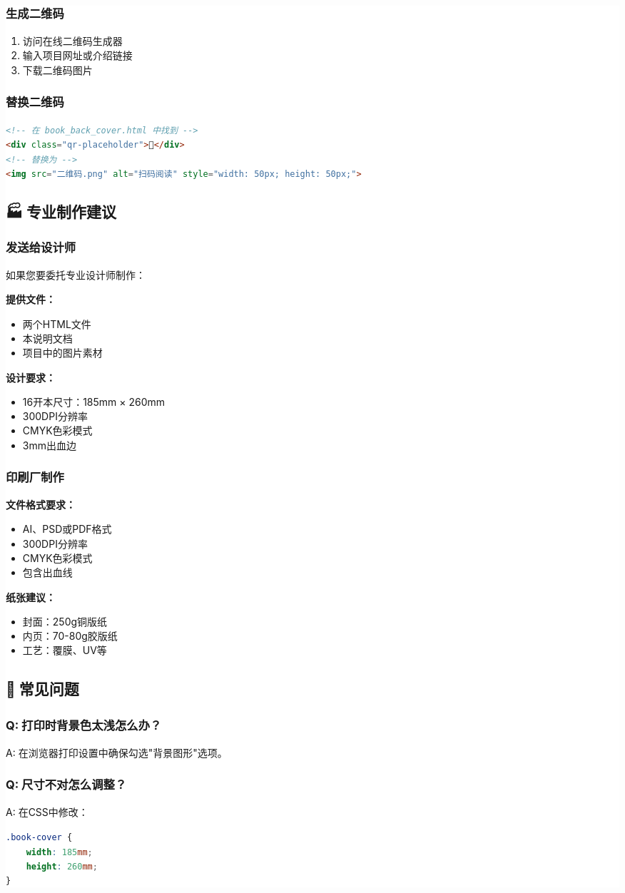 ### 生成二维码
1. 访问在线二维码生成器
2. 输入项目网址或介绍链接
3. 下载二维码图片

### 替换二维码
```html
<!-- 在 book_back_cover.html 中找到 -->
<div class="qr-placeholder">📱</div>
<!-- 替换为 -->
<img src="二维码.png" alt="扫码阅读" style="width: 50px; height: 50px;">
```

## 🏭 专业制作建议

### 发送给设计师
如果您要委托专业设计师制作：

**提供文件：**
- 两个HTML文件
- 本说明文档
- 项目中的图片素材

**设计要求：**
- 16开本尺寸：185mm × 260mm
- 300DPI分辨率
- CMYK色彩模式
- 3mm出血边

### 印刷厂制作
**文件格式要求：**
- AI、PSD或PDF格式
- 300DPI分辨率
- CMYK色彩模式
- 包含出血线

**纸张建议：**
- 封面：250g铜版纸
- 内页：70-80g胶版纸
- 工艺：覆膜、UV等

## 🔧 常见问题

### Q: 打印时背景色太浅怎么办？
A: 在浏览器打印设置中确保勾选"背景图形"选项。

### Q: 尺寸不对怎么调整？
A: 在CSS中修改：
```css
.book-cover {
    width: 185mm;
    height: 260mm;
}
```
